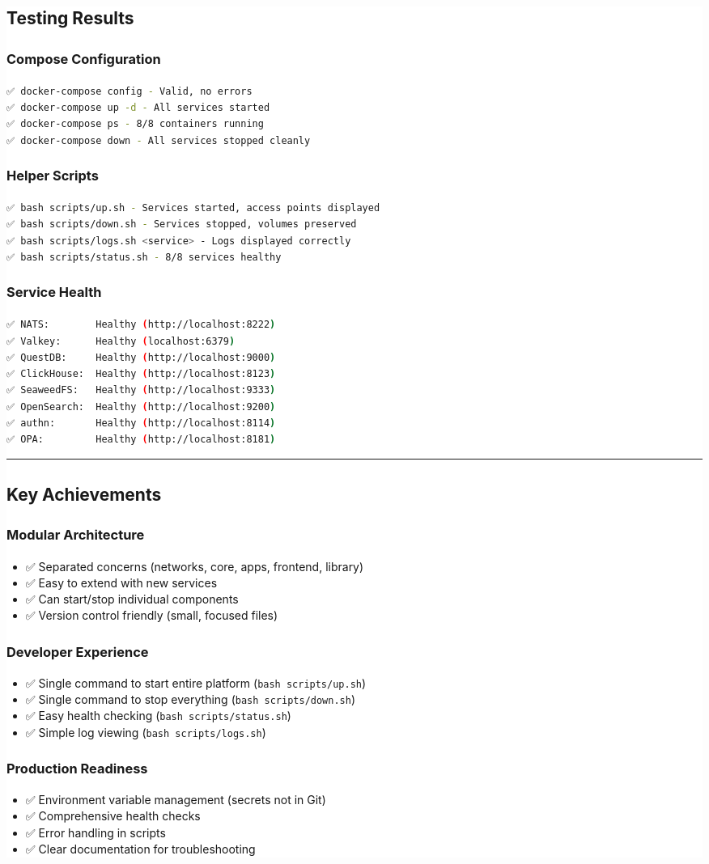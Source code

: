 ## Testing Results

### Compose Configuration
```bash
✅ docker-compose config - Valid, no errors
✅ docker-compose up -d - All services started
✅ docker-compose ps - 8/8 containers running
✅ docker-compose down - All services stopped cleanly
```

### Helper Scripts
```bash
✅ bash scripts/up.sh - Services started, access points displayed
✅ bash scripts/down.sh - Services stopped, volumes preserved
✅ bash scripts/logs.sh <service> - Logs displayed correctly
✅ bash scripts/status.sh - 8/8 services healthy
```

### Service Health
```bash
✅ NATS:        Healthy (http://localhost:8222)
✅ Valkey:      Healthy (localhost:6379)
✅ QuestDB:     Healthy (http://localhost:9000)
✅ ClickHouse:  Healthy (http://localhost:8123)
✅ SeaweedFS:   Healthy (http://localhost:9333)
✅ OpenSearch:  Healthy (http://localhost:9200)
✅ authn:       Healthy (http://localhost:8114)
✅ OPA:         Healthy (http://localhost:8181)
```

---

## Key Achievements

### Modular Architecture
- ✅ Separated concerns (networks, core, apps, frontend, library)
- ✅ Easy to extend with new services
- ✅ Can start/stop individual components
- ✅ Version control friendly (small, focused files)

### Developer Experience
- ✅ Single command to start entire platform (`bash scripts/up.sh`)
- ✅ Single command to stop everything (`bash scripts/down.sh`)
- ✅ Easy health checking (`bash scripts/status.sh`)
- ✅ Simple log viewing (`bash scripts/logs.sh`)

### Production Readiness
- ✅ Environment variable management (secrets not in Git)
- ✅ Comprehensive health checks
- ✅ Error handling in scripts
- ✅ Clear documentation for troubleshooting

